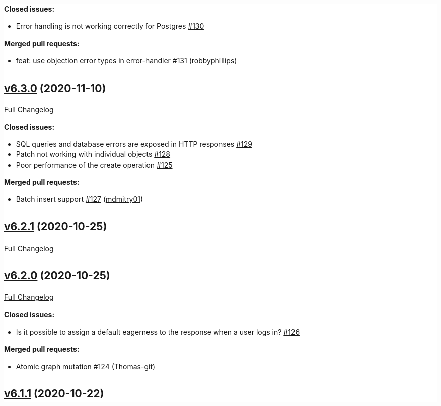 **Closed issues:**

- Error handling is not working correctly for Postgres [\#130](https://github.com/feathersjs-ecosystem/feathers-objection/issues/130)

**Merged pull requests:**

- feat: use objection error types in error-handler [\#131](https://github.com/feathersjs-ecosystem/feathers-objection/pull/131) ([robbyphillips](https://github.com/robbyphillips))

## [v6.3.0](https://github.com/feathersjs-ecosystem/feathers-objection/tree/v6.3.0) (2020-11-10)

[Full Changelog](https://github.com/feathersjs-ecosystem/feathers-objection/compare/v6.2.1...v6.3.0)

**Closed issues:**

- SQL queries and database errors are exposed in HTTP responses [\#129](https://github.com/feathersjs-ecosystem/feathers-objection/issues/129)
- Patch not working with individual objects [\#128](https://github.com/feathersjs-ecosystem/feathers-objection/issues/128)
- Poor performance of the create operation [\#125](https://github.com/feathersjs-ecosystem/feathers-objection/issues/125)

**Merged pull requests:**

- Batch insert support [\#127](https://github.com/feathersjs-ecosystem/feathers-objection/pull/127) ([mdmitry01](https://github.com/mdmitry01))

## [v6.2.1](https://github.com/feathersjs-ecosystem/feathers-objection/tree/v6.2.1) (2020-10-25)

[Full Changelog](https://github.com/feathersjs-ecosystem/feathers-objection/compare/v6.2.0...v6.2.1)

## [v6.2.0](https://github.com/feathersjs-ecosystem/feathers-objection/tree/v6.2.0) (2020-10-25)

[Full Changelog](https://github.com/feathersjs-ecosystem/feathers-objection/compare/v6.1.1...v6.2.0)

**Closed issues:**

- Is it possible to assign a default eagerness to the response when a user logs in? [\#126](https://github.com/feathersjs-ecosystem/feathers-objection/issues/126)

**Merged pull requests:**

- Atomic graph mutation [\#124](https://github.com/feathersjs-ecosystem/feathers-objection/pull/124) ([Thomas-git](https://github.com/Thomas-git))

## [v6.1.1](https://github.com/feathersjs-ecosystem/feathers-objection/tree/v6.1.1) (2020-10-22)
